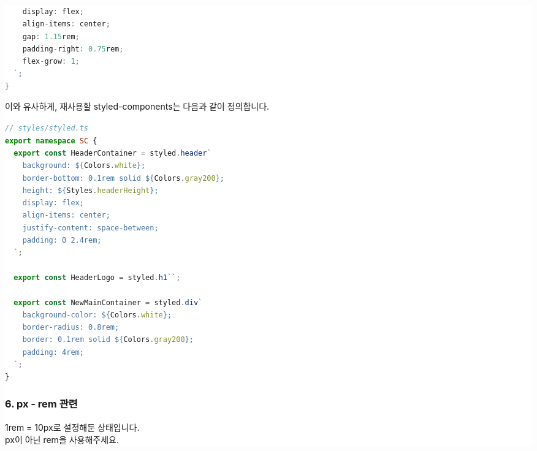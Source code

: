 ```typescript
    display: flex;
    align-items: center;
    gap: 1.15rem;
    padding-right: 0.75rem;
    flex-grow: 1;
  `;
}
```

이와 유사하게, 재사용할 styled-components는 다음과 같이 정의합니다.

```typescript
// styles/styled.ts
export namespace SC {
  export const HeaderContainer = styled.header`
    background: ${Colors.white};
    border-bottom: 0.1rem solid ${Colors.gray200};
    height: ${Styles.headerHeight};
    display: flex;
    align-items: center;
    justify-content: space-between;
    padding: 0 2.4rem;
  `;

  export const HeaderLogo = styled.h1``;

  export const NewMainContainer = styled.div`
    background-color: ${Colors.white};
    border-radius: 0.8rem;
    border: 0.1rem solid ${Colors.gray200};
    padding: 4rem;
  `;
}
```

### 6. px - rem 관련

1rem = 10px로 설정해둔 상태입니다.  
px이 아닌 rem을 사용해주세요.










